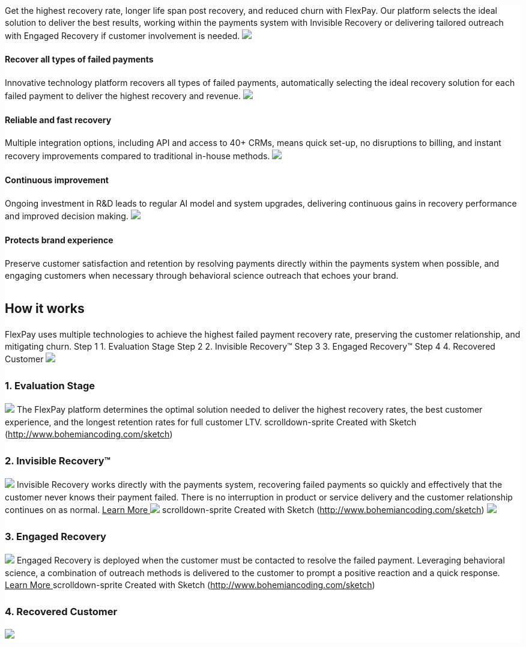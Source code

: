 Get the highest recovery rate, longer life span post recovery, and reduced churn with FlexPay. Our platform selects the ideal solution to deliver the best results, working within the payments system with Invisible Recovery or delivering tailored outreach with Engaged Recovery if customer involvement is needed. 
![](https://flexpay.io/products/platform/)
#### Recover all types of failed payments
Innovative technology platform recovers all types of failed payments, automatically selecting the ideal recovery solution for each failed payment to deliver the highest recovery and revenue. 
![](https://flexpay.io/products/platform/)
#### Reliable and fast recovery
Multiple integration options, including API and access to 40+ CRMs, means quick set-up, no disruptions to billing, and instant recovery improvements compared to traditional in-house methods. 
![](https://flexpay.io/products/platform/)
#### Continuous improvement
Ongoing investment in R&D leads to regular AI model and system upgrades, delivering continuous gains in recovery performance and improved decision making. 
![](https://flexpay.io/products/platform/)
#### Protects brand experience
Preserve customer satisfaction and retention by resolving payments directly within the payments system when possible, and engaging customers when necessary through behavioral science outreach that echoes your brand. 
## How it works
FlexPay uses multiple technologies to achieve the highest failed payment recovery rate, preserving the customer relationship, and mitigating churn.
Step 1 1. Evaluation Stage Step 2 2. Invisible Recovery™ Step 3 3. Engaged Recovery™ Step 4 4. Recovered Customer
![](https://flexpay.io/products/platform/)
### 1. Evaluation Stage
![](https://flexpay.io/products/platform/)
The FlexPay platform determines the optimal solution needed to deliver the highest recovery rates, the best customer experience, and the longest retention rates for full customer LTV. 
scrolldown-sprite Created with Sketch (http://www.bohemiancoding.com/sketch)
### 2. Invisible Recovery™
![](https://flexpay.io/products/platform/)
Invisible Recovery works directly with the payments system, recovering failed payments so quickly and effectively that the customer never knows their payment failed. There is no interruption in product or service delivery and the customer relationship continues on as normal. 
[ Learn More ](https://flexpay.io/products/invisible-recovery/)
![](https://flexpay.io/products/platform/)
scrolldown-sprite Created with Sketch (http://www.bohemiancoding.com/sketch)
![](https://flexpay.io/products/platform/)
### 3. Engaged Recovery
![](https://flexpay.io/products/platform/)
Engaged Recovery is deployed when the customer must be contacted to resolve the failed payment. Leveraging behavioral science, a combination of outreach methods is delivered to the customer to prompt a positive reaction and a quick response. 
[ Learn More ](https://flexpay.io/products/engaged-recovery/)
scrolldown-sprite Created with Sketch (http://www.bohemiancoding.com/sketch)
### 4. Recovered Customer
![](https://flexpay.io/products/platform/)
